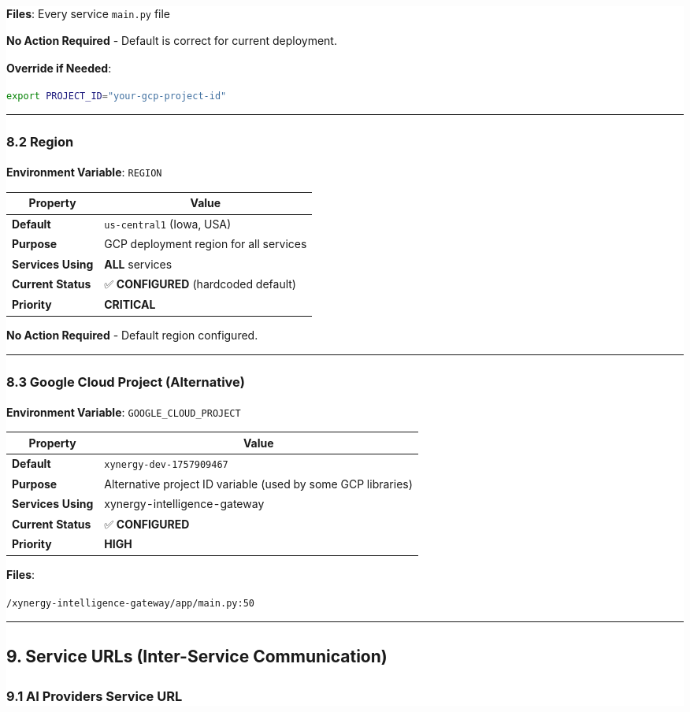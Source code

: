 **Files**: Every service `main.py` file

**No Action Required** - Default is correct for current deployment.

**Override if Needed**:
```bash
export PROJECT_ID="your-gcp-project-id"
```

---

### 8.2 Region

**Environment Variable**: `REGION`

| Property | Value |
|----------|-------|
| **Default** | `us-central1` (Iowa, USA) |
| **Purpose** | GCP deployment region for all services |
| **Services Using** | **ALL** services |
| **Current Status** | ✅ **CONFIGURED** (hardcoded default) |
| **Priority** | **CRITICAL** |

**No Action Required** - Default region configured.

---

### 8.3 Google Cloud Project (Alternative)

**Environment Variable**: `GOOGLE_CLOUD_PROJECT`

| Property | Value |
|----------|-------|
| **Default** | `xynergy-dev-1757909467` |
| **Purpose** | Alternative project ID variable (used by some GCP libraries) |
| **Services Using** | xynergy-intelligence-gateway |
| **Current Status** | ✅ **CONFIGURED** |
| **Priority** | **HIGH** |

**Files**:
```
/xynergy-intelligence-gateway/app/main.py:50
```

---

## 9. Service URLs (Inter-Service Communication)

### 9.1 AI Providers Service URL

